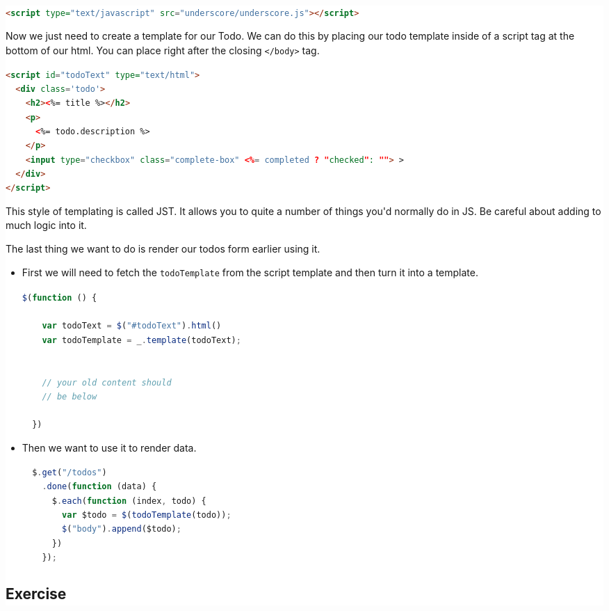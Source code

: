 ```html
<script type="text/javascript" src="underscore/underscore.js"></script>
```

Now we just need to create a template for our Todo. We can do this by placing our todo template inside of a script tag at the bottom of our html. You can place right after the closing `</body>` tag.


```html
<script id="todoText" type="text/html">
  <div class='todo'>
    <h2><%= title %></h2>
    <p>
      <%= todo.description %>
    </p>
    <input type="checkbox" class="complete-box" <%= completed ? "checked": ""> >
  </div>
</script>
```

This style of templating is called JST. It allows you to quite a number of things you'd normally do in JS. Be careful about adding to much logic into it.

The last thing we want to do is render our todos form earlier using it.

* First we will need to fetch the `todoTemplate` from the script template and then turn it into a template.

  ```javascript
  $(function () {

      var todoText = $("#todoText").html()
      var todoTemplate = _.template(todoText);


      // your old content should
      // be below

    })

  ```

* Then we want to use it to render data.

  ```javascript
    $.get("/todos")
      .done(function (data) {
        $.each(function (index, todo) {
          var $todo = $(todoTemplate(todo));
          $("body").append($todo);
        })
      });
  ```


## Exercise
